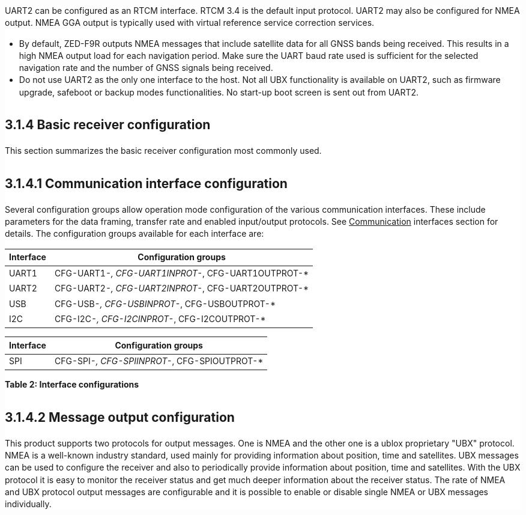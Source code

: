 UART2 can be configured as an RTCM interface. RTCM 3.4 is the default input protocol. UART2 may also be configured for NMEA output. NMEA GGA output is typically used with virtual reference service correction services.

- By default, ZED-F9R outputs NMEA messages that include satellite data for all GNSS bands being received. This results in a high NMEA output load for each navigation period. Make sure the UART baud rate used is sufficient for the selected navigation rate and the number of GNSS signals being received.
- Do not use UART2 as the only one interface to the host. Not all UBX functionality is available on UART2, such as firmware upgrade, safeboot or backup modes functionalities. No start-up boot screen is sent out from UART2.

## <span id="page-10-0"></span>**3.1.4 Basic receiver configuration**

This section summarizes the basic receiver configuration most commonly used.

## <span id="page-10-1"></span>**3.1.4.1 Communication interface configuration**

Several configuration groups allow operation mode configuration of the various communication interfaces. These include parameters for the data framing, transfer rate and enabled input/output protocols. See [Communication](#page-56-1) interfaces section for details. The configuration groups available for each interface are:

| Interface | Configuration groups                               |
|-----------|----------------------------------------------------|
| UART1     | CFG-UART1-*, CFG-UART1INPROT-*, CFG-UART1OUTPROT-* |
| UART2     | CFG-UART2-*, CFG-UART2INPROT-*, CFG-UART2OUTPROT-* |
| USB       | CFG-USB-*, CFG-USBINPROT-*, CFG-USBOUTPROT-*       |
| I2C       | CFG-I2C-*, CFG-I2CINPROT-*, CFG-I2COUTPROT-*       |



| Interface | Configuration groups                         |
|-----------|----------------------------------------------|
| SPI       | CFG-SPI-*, CFG-SPIINPROT-*, CFG-SPIOUTPROT-* |

**Table 2: Interface configurations**

## **3.1.4.2 Message output configuration**

This product supports two protocols for output messages. One is NMEA and the other one is a ublox proprietary "UBX" protocol. NMEA is a well-known industry standard, used mainly for providing information about position, time and satellites. UBX messages can be used to configure the receiver and also to periodically provide information about position, time and satellites. With the UBX protocol it is easy to monitor the receiver status and get much deeper information about the receiver status. The rate of NMEA and UBX protocol output messages are configurable and it is possible to enable or disable single NMEA or UBX messages individually.
